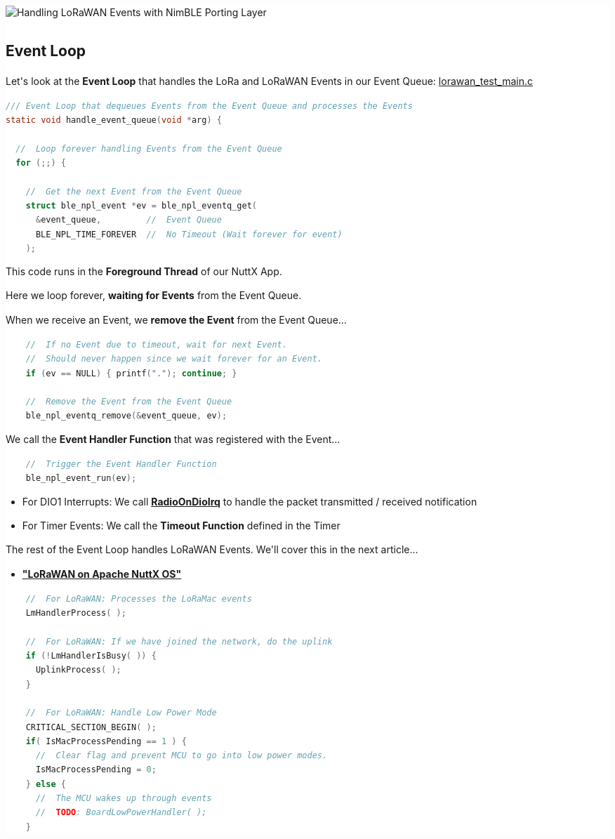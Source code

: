 ![Handling LoRaWAN Events with NimBLE Porting Layer](https://lupyuen.github.io/images/lorawan3-npl1.png)

## Event Loop

Let's look at the __Event Loop__ that handles the LoRa and LoRaWAN Events in our Event Queue: [lorawan_test_main.c](https://github.com/lupyuen/lorawan_test/blob/main/lorawan_test_main.c#L611-L655)

```c
/// Event Loop that dequeues Events from the Event Queue and processes the Events
static void handle_event_queue(void *arg) {

  //  Loop forever handling Events from the Event Queue
  for (;;) {

    //  Get the next Event from the Event Queue
    struct ble_npl_event *ev = ble_npl_eventq_get(
      &event_queue,         //  Event Queue
      BLE_NPL_TIME_FOREVER  //  No Timeout (Wait forever for event)
    );
```

This code runs in the __Foreground Thread__ of our NuttX App.

Here we loop forever, __waiting for Events__ from the Event Queue.

When we receive an Event, we __remove the Event__ from the Event Queue...

```c
    //  If no Event due to timeout, wait for next Event.
    //  Should never happen since we wait forever for an Event.
    if (ev == NULL) { printf("."); continue; }

    //  Remove the Event from the Event Queue
    ble_npl_eventq_remove(&event_queue, ev);
```

We call the __Event Handler Function__ that was registered with the Event...

```c
    //  Trigger the Event Handler Function
    ble_npl_event_run(ev);
```

-   For DIO1 Interrupts: We call [__RadioOnDioIrq__](https://lupyuen.github.io/articles/sx1262#radioondioirq) to handle the packet transmitted / received notification

-   For Timer Events: We call the __Timeout Function__ defined in the Timer

The rest of the Event Loop handles LoRaWAN Events. We'll cover this in the next article...

-   [__"LoRaWAN on Apache NuttX OS"__](https://lupyuen.github.io/articles/lorawan3)

```c
    //  For LoRaWAN: Processes the LoRaMac events
    LmHandlerProcess( );

    //  For LoRaWAN: If we have joined the network, do the uplink
    if (!LmHandlerIsBusy( )) {
      UplinkProcess( );
    }

    //  For LoRaWAN: Handle Low Power Mode
    CRITICAL_SECTION_BEGIN( );
    if( IsMacProcessPending == 1 ) {
      //  Clear flag and prevent MCU to go into low power modes.
      IsMacProcessPending = 0;
    } else {
      //  The MCU wakes up through events
      //  TODO: BoardLowPowerHandler( );
    }
```